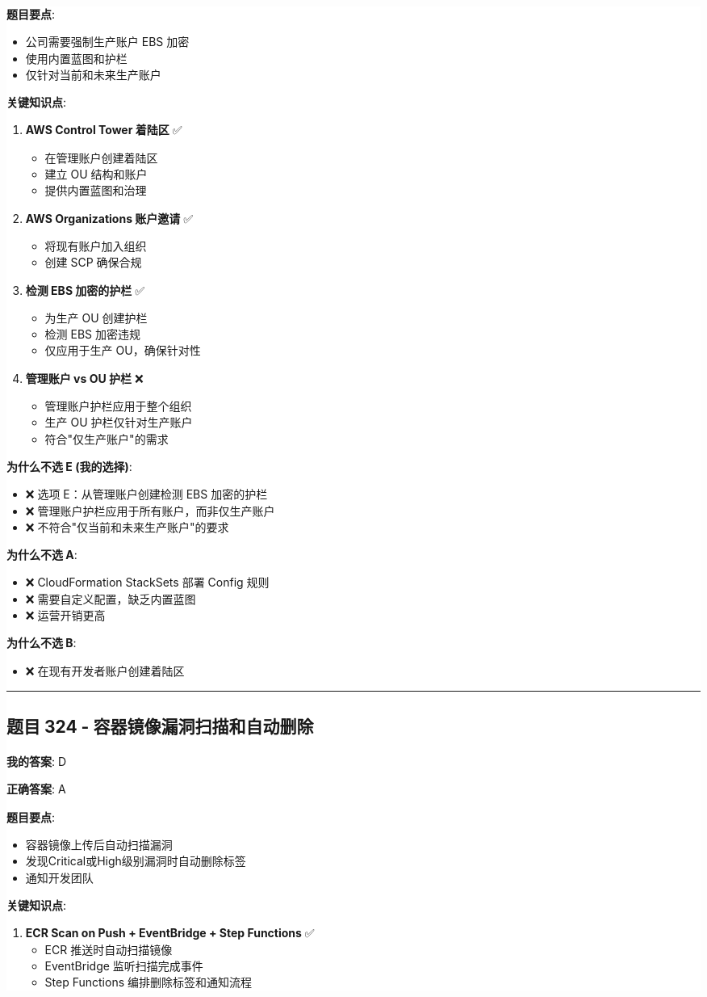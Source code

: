 **题目要点**:
- 公司需要强制生产账户 EBS 加密
- 使用内置蓝图和护栏
- 仅针对当前和未来生产账户

**关键知识点**:
1. **AWS Control Tower 着陆区** ✅
   - 在管理账户创建着陆区
   - 建立 OU 结构和账户
   - 提供内置蓝图和治理

2. **AWS Organizations 账户邀请** ✅
   - 将现有账户加入组织
   - 创建 SCP 确保合规

3. **检测 EBS 加密的护栏** ✅
   - 为生产 OU 创建护栏
   - 检测 EBS 加密违规
   - 仅应用于生产 OU，确保针对性

4. **管理账户 vs OU 护栏** ❌
   - 管理账户护栏应用于整个组织
   - 生产 OU 护栏仅针对生产账户
   - 符合"仅生产账户"的需求

**为什么不选 E (我的选择)**:
- ❌ 选项 E：从管理账户创建检测 EBS 加密的护栏
- ❌ 管理账户护栏应用于所有账户，而非仅生产账户
- ❌ 不符合"仅当前和未来生产账户"的要求

**为什么不选 A**:
- ❌ CloudFormation StackSets 部署 Config 规则
- ❌ 需要自定义配置，缺乏内置蓝图
- ❌ 运营开销更高

**为什么不选 B**:
- ❌ 在现有开发者账户创建着陆区

---

## 题目 324 - 容器镜像漏洞扫描和自动删除

**我的答案**: D

**正确答案**: A

**题目要点**:
- 容器镜像上传后自动扫描漏洞
- 发现Critical或High级别漏洞时自动删除标签
- 通知开发团队

**关键知识点**:
1. **ECR Scan on Push + EventBridge + Step Functions** ✅
   - ECR 推送时自动扫描镜像
   - EventBridge 监听扫描完成事件
   - Step Functions 编排删除标签和通知流程
